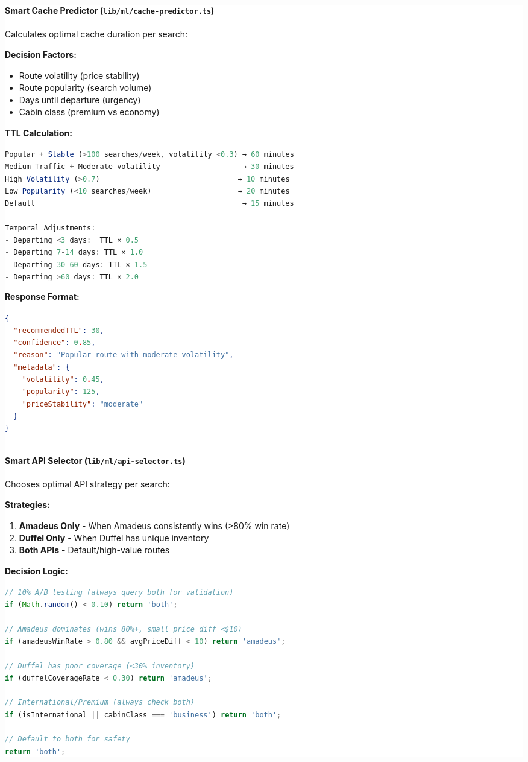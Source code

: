 
#### **Smart Cache Predictor** (`lib/ml/cache-predictor.ts`)
Calculates optimal cache duration per search:

**Decision Factors:**
- Route volatility (price stability)
- Route popularity (search volume)
- Days until departure (urgency)
- Cabin class (premium vs economy)

**TTL Calculation:**
```javascript
Popular + Stable (>100 searches/week, volatility <0.3) → 60 minutes
Medium Traffic + Moderate volatility                   → 30 minutes
High Volatility (>0.7)                                → 10 minutes
Low Popularity (<10 searches/week)                    → 20 minutes
Default                                                → 15 minutes

Temporal Adjustments:
- Departing <3 days:  TTL × 0.5
- Departing 7-14 days: TTL × 1.0
- Departing 30-60 days: TTL × 1.5
- Departing >60 days: TTL × 2.0
```

**Response Format:**
```json
{
  "recommendedTTL": 30,
  "confidence": 0.85,
  "reason": "Popular route with moderate volatility",
  "metadata": {
    "volatility": 0.45,
    "popularity": 125,
    "priceStability": "moderate"
  }
}
```

---

#### **Smart API Selector** (`lib/ml/api-selector.ts`)
Chooses optimal API strategy per search:

**Strategies:**
1. **Amadeus Only** - When Amadeus consistently wins (>80% win rate)
2. **Duffel Only** - When Duffel has unique inventory
3. **Both APIs** - Default/high-value routes

**Decision Logic:**
```javascript
// 10% A/B testing (always query both for validation)
if (Math.random() < 0.10) return 'both';

// Amadeus dominates (wins 80%+, small price diff <$10)
if (amadeusWinRate > 0.80 && avgPriceDiff < 10) return 'amadeus';

// Duffel has poor coverage (<30% inventory)
if (duffelCoverageRate < 0.30) return 'amadeus';

// International/Premium (always check both)
if (isInternational || cabinClass === 'business') return 'both';

// Default to both for safety
return 'both';
```

